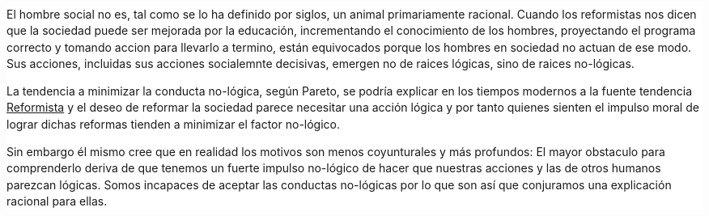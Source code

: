 El hombre social no es, tal como se lo ha definido por siglos, un animal primariamente racional. Cuando los reformistas nos dicen que la sociedad puede ser mejorada por la educación, incrementando el conocimiento de los hombres, proyectando el programa correcto y tomando accion para llevarlo a termino, están equivocados porque los hombres en sociedad no actuan de ese modo. Sus acciones, incluidas sus acciones socialemnte decisivas, emergen no de raices lógicas, sino de raices no-lógicas.

La tendencia a minimizar la conducta no-lógica, según Pareto, se podría explicar en los tiempos modernos a la fuente tendencia <a href="https://es.wikipedia.org/wiki/Reformismo" target="_blank" rel="noopener noreferrer">Reformista</a> y el deseo de reformar la sociedad parece necesitar una acción lógica y por tanto quienes sienten el impulso moral de lograr dichas reformas tienden a minimizar el factor no-lógico.

Sin embargo él mismo cree que en realidad los motivos son menos coyunturales y más profundos: El mayor obstaculo para comprenderlo deriva de que tenemos un fuerte impulso no-lógico de hacer que nuestras acciones y las de otros humanos parezcan lógicas. Somos incapaces de aceptar las conductas no-lógicas por lo que son así que conjuramos una explicación racional para ellas.



